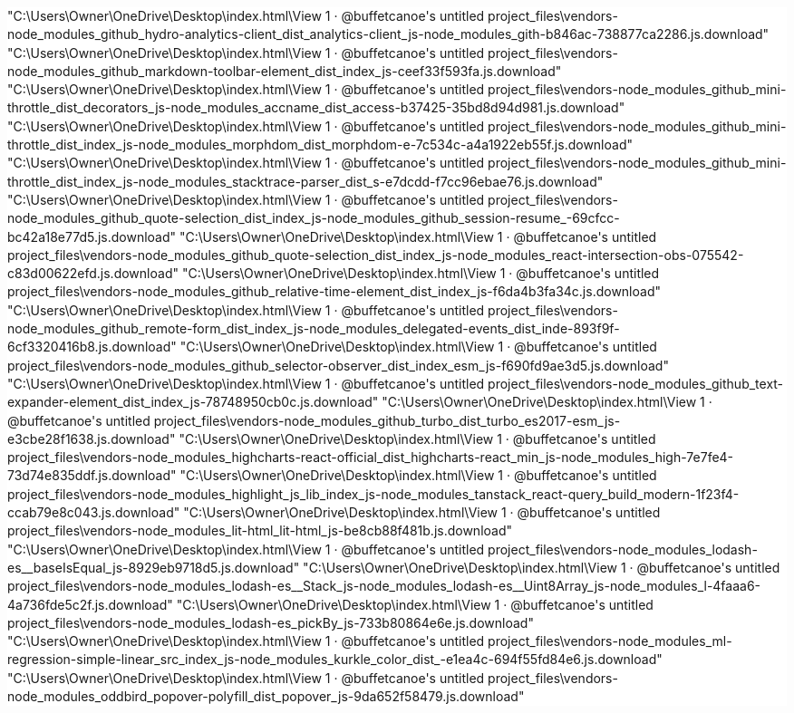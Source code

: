 "C:\Users\Owner\OneDrive\Desktop\index.html\View 1 · @buffetcanoe's untitled project_files\vendors-node_modules_github_hydro-analytics-client_dist_analytics-client_js-node_modules_gith-b846ac-738877ca2286.js.download"
"C:\Users\Owner\OneDrive\Desktop\index.html\View 1 · @buffetcanoe's untitled project_files\vendors-node_modules_github_markdown-toolbar-element_dist_index_js-ceef33f593fa.js.download"
"C:\Users\Owner\OneDrive\Desktop\index.html\View 1 · @buffetcanoe's untitled project_files\vendors-node_modules_github_mini-throttle_dist_decorators_js-node_modules_accname_dist_access-b37425-35bd8d94d981.js.download"
"C:\Users\Owner\OneDrive\Desktop\index.html\View 1 · @buffetcanoe's untitled project_files\vendors-node_modules_github_mini-throttle_dist_index_js-node_modules_morphdom_dist_morphdom-e-7c534c-a4a1922eb55f.js.download"
"C:\Users\Owner\OneDrive\Desktop\index.html\View 1 · @buffetcanoe's untitled project_files\vendors-node_modules_github_mini-throttle_dist_index_js-node_modules_stacktrace-parser_dist_s-e7dcdd-f7cc96ebae76.js.download"
"C:\Users\Owner\OneDrive\Desktop\index.html\View 1 · @buffetcanoe's untitled project_files\vendors-node_modules_github_quote-selection_dist_index_js-node_modules_github_session-resume_-69cfcc-bc42a18e77d5.js.download"
"C:\Users\Owner\OneDrive\Desktop\index.html\View 1 · @buffetcanoe's untitled project_files\vendors-node_modules_github_quote-selection_dist_index_js-node_modules_react-intersection-obs-075542-c83d00622efd.js.download"
"C:\Users\Owner\OneDrive\Desktop\index.html\View 1 · @buffetcanoe's untitled project_files\vendors-node_modules_github_relative-time-element_dist_index_js-f6da4b3fa34c.js.download"
"C:\Users\Owner\OneDrive\Desktop\index.html\View 1 · @buffetcanoe's untitled project_files\vendors-node_modules_github_remote-form_dist_index_js-node_modules_delegated-events_dist_inde-893f9f-6cf3320416b8.js.download"
"C:\Users\Owner\OneDrive\Desktop\index.html\View 1 · @buffetcanoe's untitled project_files\vendors-node_modules_github_selector-observer_dist_index_esm_js-f690fd9ae3d5.js.download"
"C:\Users\Owner\OneDrive\Desktop\index.html\View 1 · @buffetcanoe's untitled project_files\vendors-node_modules_github_text-expander-element_dist_index_js-78748950cb0c.js.download"
"C:\Users\Owner\OneDrive\Desktop\index.html\View 1 · @buffetcanoe's untitled project_files\vendors-node_modules_github_turbo_dist_turbo_es2017-esm_js-e3cbe28f1638.js.download"
"C:\Users\Owner\OneDrive\Desktop\index.html\View 1 · @buffetcanoe's untitled project_files\vendors-node_modules_highcharts-react-official_dist_highcharts-react_min_js-node_modules_high-7e7fe4-73d74e835ddf.js.download"
"C:\Users\Owner\OneDrive\Desktop\index.html\View 1 · @buffetcanoe's untitled project_files\vendors-node_modules_highlight_js_lib_index_js-node_modules_tanstack_react-query_build_modern-1f23f4-ccab79e8c043.js.download"
"C:\Users\Owner\OneDrive\Desktop\index.html\View 1 · @buffetcanoe's untitled project_files\vendors-node_modules_lit-html_lit-html_js-be8cb88f481b.js.download"
"C:\Users\Owner\OneDrive\Desktop\index.html\View 1 · @buffetcanoe's untitled project_files\vendors-node_modules_lodash-es__baseIsEqual_js-8929eb9718d5.js.download"
"C:\Users\Owner\OneDrive\Desktop\index.html\View 1 · @buffetcanoe's untitled project_files\vendors-node_modules_lodash-es__Stack_js-node_modules_lodash-es__Uint8Array_js-node_modules_l-4faaa6-4a736fde5c2f.js.download"
"C:\Users\Owner\OneDrive\Desktop\index.html\View 1 · @buffetcanoe's untitled project_files\vendors-node_modules_lodash-es_pickBy_js-733b80864e6e.js.download"
"C:\Users\Owner\OneDrive\Desktop\index.html\View 1 · @buffetcanoe's untitled project_files\vendors-node_modules_ml-regression-simple-linear_src_index_js-node_modules_kurkle_color_dist_-e1ea4c-694f55fd84e6.js.download"
"C:\Users\Owner\OneDrive\Desktop\index.html\View 1 · @buffetcanoe's untitled project_files\vendors-node_modules_oddbird_popover-polyfill_dist_popover_js-9da652f58479.js.download"
